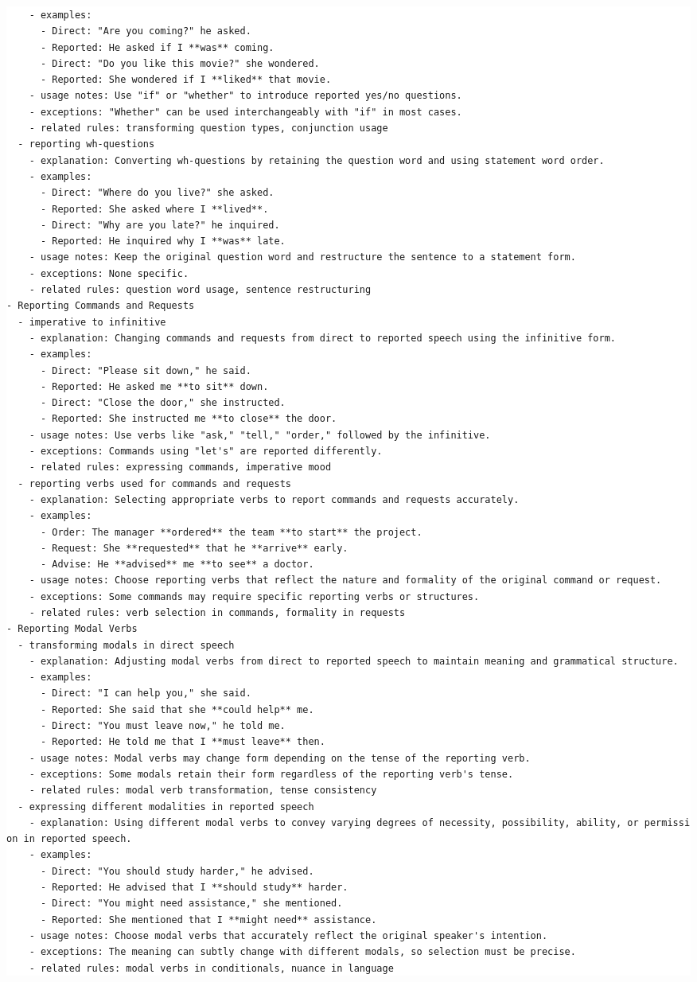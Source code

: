         - examples:
          - Direct: "Are you coming?" he asked.
          - Reported: He asked if I **was** coming.
          - Direct: "Do you like this movie?" she wondered.
          - Reported: She wondered if I **liked** that movie.
        - usage notes: Use "if" or "whether" to introduce reported yes/no questions.
        - exceptions: "Whether" can be used interchangeably with "if" in most cases.
        - related rules: transforming question types, conjunction usage
      - reporting wh-questions
        - explanation: Converting wh-questions by retaining the question word and using statement word order.
        - examples:
          - Direct: "Where do you live?" she asked.
          - Reported: She asked where I **lived**.
          - Direct: "Why are you late?" he inquired.
          - Reported: He inquired why I **was** late.
        - usage notes: Keep the original question word and restructure the sentence to a statement form.
        - exceptions: None specific.
        - related rules: question word usage, sentence restructuring
    - Reporting Commands and Requests
      - imperative to infinitive
        - explanation: Changing commands and requests from direct to reported speech using the infinitive form.
        - examples:
          - Direct: "Please sit down," he said.
          - Reported: He asked me **to sit** down.
          - Direct: "Close the door," she instructed.
          - Reported: She instructed me **to close** the door.
        - usage notes: Use verbs like "ask," "tell," "order," followed by the infinitive.
        - exceptions: Commands using "let's" are reported differently.
        - related rules: expressing commands, imperative mood
      - reporting verbs used for commands and requests
        - explanation: Selecting appropriate verbs to report commands and requests accurately.
        - examples:
          - Order: The manager **ordered** the team **to start** the project.
          - Request: She **requested** that he **arrive** early.
          - Advise: He **advised** me **to see** a doctor.
        - usage notes: Choose reporting verbs that reflect the nature and formality of the original command or request.
        - exceptions: Some commands may require specific reporting verbs or structures.
        - related rules: verb selection in commands, formality in requests
    - Reporting Modal Verbs
      - transforming modals in direct speech
        - explanation: Adjusting modal verbs from direct to reported speech to maintain meaning and grammatical structure.
        - examples:
          - Direct: "I can help you," she said.
          - Reported: She said that she **could help** me.
          - Direct: "You must leave now," he told me.
          - Reported: He told me that I **must leave** then.
        - usage notes: Modal verbs may change form depending on the tense of the reporting verb.
        - exceptions: Some modals retain their form regardless of the reporting verb's tense.
        - related rules: modal verb transformation, tense consistency
      - expressing different modalities in reported speech
        - explanation: Using different modal verbs to convey varying degrees of necessity, possibility, ability, or permission in reported speech.
        - examples:
          - Direct: "You should study harder," he advised.
          - Reported: He advised that I **should study** harder.
          - Direct: "You might need assistance," she mentioned.
          - Reported: She mentioned that I **might need** assistance.
        - usage notes: Choose modal verbs that accurately reflect the original speaker's intention.
        - exceptions: The meaning can subtly change with different modals, so selection must be precise.
        - related rules: modal verbs in conditionals, nuance in language